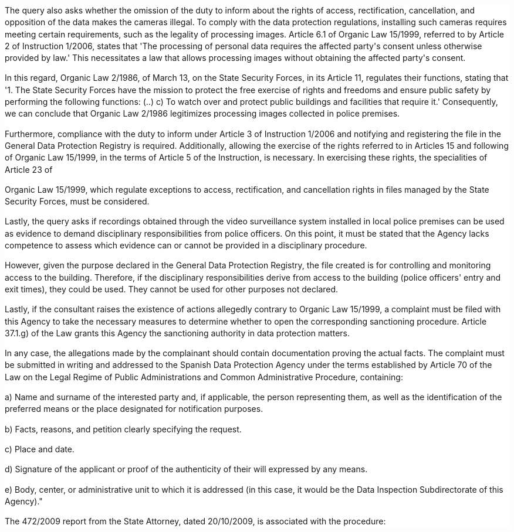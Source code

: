 The query also asks whether the omission of the duty to inform about the rights of access, rectification, cancellation, and opposition of the data makes the cameras illegal. To comply with the data protection regulations, installing such cameras requires meeting certain requirements, such as the legality of processing images. Article 6.1 of Organic Law 15/1999, referred to by Article 2 of Instruction 1/2006, states that 'The processing of personal data requires the affected party's consent unless otherwise provided by law.' This necessitates a law that allows processing images without obtaining the affected party's consent.

In this regard, Organic Law 2/1986, of March 13, on the State Security Forces, in its Article 11, regulates their functions, stating that '1. The State Security Forces have the mission to protect the free exercise of rights and freedoms and ensure public safety by performing the following functions: (..) c) To watch over and protect public buildings and facilities that require it.' Consequently, we can conclude that Organic Law 2/1986 legitimizes processing images collected in police premises.

Furthermore, compliance with the duty to inform under Article 3 of Instruction 1/2006 and notifying and registering the file in the General Data Protection Registry is required. Additionally, allowing the exercise of the rights referred to in Articles 15 and following of Organic Law 15/1999, in the terms of Article 5 of the Instruction, is necessary. In exercising these rights, the specialities of Article 23 of

 Organic Law 15/1999, which regulate exceptions to access, rectification, and cancellation rights in files managed by the State Security Forces, must be considered.

Lastly, the query asks if recordings obtained through the video surveillance system installed in local police premises can be used as evidence to demand disciplinary responsibilities from police officers. On this point, it must be stated that the Agency lacks competence to assess which evidence can or cannot be provided in a disciplinary procedure.

However, given the purpose declared in the General Data Protection Registry, the file created is for controlling and monitoring access to the building. Therefore, if the disciplinary responsibilities derive from access to the building (police officers' entry and exit times), they could be used. They cannot be used for other purposes not declared.

Lastly, if the consultant raises the existence of actions allegedly contrary to Organic Law 15/1999, a complaint must be filed with this Agency to take the necessary measures to determine whether to open the corresponding sanctioning procedure. Article 37.1.g) of the Law grants this Agency the sanctioning authority in data protection matters.

In any case, the allegations made by the complainant should contain documentation proving the actual facts. The complaint must be submitted in writing and addressed to the Spanish Data Protection Agency under the terms established by Article 70 of the Law on the Legal Regime of Public Administrations and Common Administrative Procedure, containing:

a) Name and surname of the interested party and, if applicable, the person representing them, as well as the identification of the preferred means or the place designated for notification purposes.

b) Facts, reasons, and petition clearly specifying the request.

c) Place and date.

d) Signature of the applicant or proof of the authenticity of their will expressed by any means.

e) Body, center, or administrative unit to which it is addressed (in this case, it would be the Data Inspection Subdirectorate of this Agency)."

The 472/2009 report from the State Attorney, dated 20/10/2009, is associated with the procedure:
